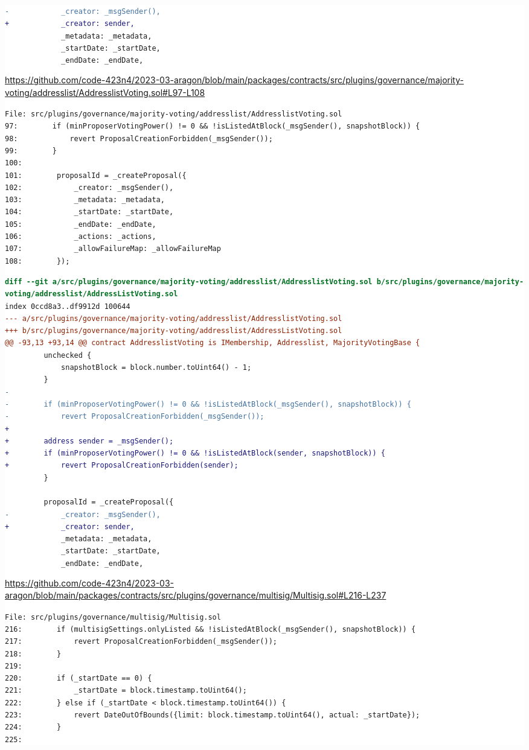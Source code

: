 ```diff
-            _creator: _msgSender(),
+            _creator: sender,
             _metadata: _metadata,
             _startDate: _startDate,
             _endDate: _endDate,
```

https://github.com/code-423n4/2023-03-aragon/blob/main/packages/contracts/src/plugins/governance/majority-voting/addresslist/AddresslistVoting.sol#L97-L108
```solidity
File: src/plugins/governance/majority-voting/addresslist/AddresslistVoting.sol
97:        if (minProposerVotingPower() != 0 && !isListedAtBlock(_msgSender(), snapshotBlock)) {
98:            revert ProposalCreationForbidden(_msgSender());
99:        }
100:
101:        proposalId = _createProposal({
102:            _creator: _msgSender(),
103:            _metadata: _metadata,
104:            _startDate: _startDate,
105:            _endDate: _endDate,
106:            _actions: _actions,
107:            _allowFailureMap: _allowFailureMap
108:        });
```
```diff
diff --git a/src/plugins/governance/majority-voting/addresslist/AddresslistVoting.sol b/src/plugins/governance/majority-voting/addresslist/AddressListVoting.sol
index 0ccd8a3..df9912d 100644
--- a/src/plugins/governance/majority-voting/addresslist/AddresslistVoting.sol
+++ b/src/plugins/governance/majority-voting/addresslist/AddressListVoting.sol
@@ -93,13 +93,14 @@ contract AddresslistVoting is IMembership, Addresslist, MajorityVotingBase {
         unchecked {
             snapshotBlock = block.number.toUint64() - 1;
         }
-
-        if (minProposerVotingPower() != 0 && !isListedAtBlock(_msgSender(), snapshotBlock)) {
-            revert ProposalCreationForbidden(_msgSender());
+
+        address sender = _msgSender();
+        if (minProposerVotingPower() != 0 && !isListedAtBlock(sender, snapshotBlock)) {
+            revert ProposalCreationForbidden(sender);
         }

         proposalId = _createProposal({
-            _creator: _msgSender(),
+            _creator: sender,
             _metadata: _metadata,
             _startDate: _startDate,
             _endDate: _endDate,
```

https://github.com/code-423n4/2023-03-aragon/blob/main/packages/contracts/src/plugins/governance/multisig/Multisig.sol#L216-L237
```solidity
File: src/plugins/governance/multisig/Multisig.sol
216:        if (multisigSettings.onlyListed && !isListedAtBlock(_msgSender(), snapshotBlock)) {
217:            revert ProposalCreationForbidden(_msgSender());
218:        }
219:
220:        if (_startDate == 0) {
221:            _startDate = block.timestamp.toUint64();
222:        } else if (_startDate < block.timestamp.toUint64()) {
223:            revert DateOutOfBounds({limit: block.timestamp.toUint64(), actual: _startDate});
224:        }
225:
```